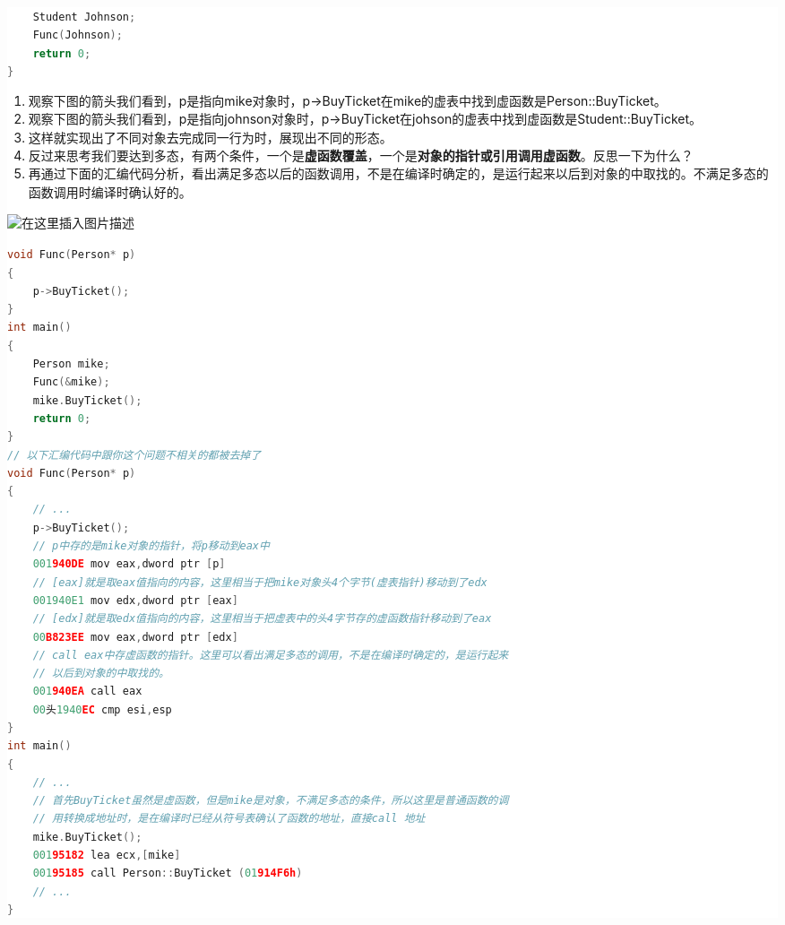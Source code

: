 ```cpp
	Student Johnson;
	Func(Johnson);
	return 0;
}
```

1. 观察下图的箭头我们看到，p是指向mike对象时，p->BuyTicket在mike的虚表中找到虚函数是Person::BuyTicket。
2. 观察下图的箭头我们看到，p是指向johnson对象时，p->BuyTicket在johson的虚表中找到虚函数是Student::BuyTicket。
3. 这样就实现出了不同对象去完成同一行为时，展现出不同的形态。
4. 反过来思考我们要达到多态，有两个条件，一个是**虚函数覆盖**，一个是**对象的指针或引用调用虚函数**。反思一下为什么？
5. 再通过下面的汇编代码分析，看出满足多态以后的函数调用，不是在编译时确定的，是运行起来以后到对象的中取找的。不满足多态的函数调用时编译时确认好的。




![在这里插入图片描述](https://img-blog.csdnimg.cn/direct/2d920507bb2b494086879eb0f411e877.png)



```cpp
void Func(Person* p)
{
	p->BuyTicket();
}
int main()
{
	Person mike;
	Func(&mike);
	mike.BuyTicket();
	return 0;
}
// 以下汇编代码中跟你这个问题不相关的都被去掉了
void Func(Person* p)
{
	// ...
	p->BuyTicket();
	// p中存的是mike对象的指针，将p移动到eax中
	001940DE mov eax,dword ptr [p]
	// [eax]就是取eax值指向的内容，这里相当于把mike对象头4个字节(虚表指针)移动到了edx
	001940E1 mov edx,dword ptr [eax]
	// [edx]就是取edx值指向的内容，这里相当于把虚表中的头4字节存的虚函数指针移动到了eax
	00B823EE mov eax,dword ptr [edx]
	// call eax中存虚函数的指针。这里可以看出满足多态的调用，不是在编译时确定的，是运行起来
	// 以后到对象的中取找的。
	001940EA call eax
	00头1940EC cmp esi,esp
}
int main()
{
	// ...
	// 首先BuyTicket虽然是虚函数，但是mike是对象，不满足多态的条件，所以这里是普通函数的调
	// 用转换成地址时，是在编译时已经从符号表确认了函数的地址，直接call 地址
	mike.BuyTicket();
	00195182 lea ecx,[mike]
	00195185 call Person::BuyTicket (01914F6h)
	// ...
}
```
